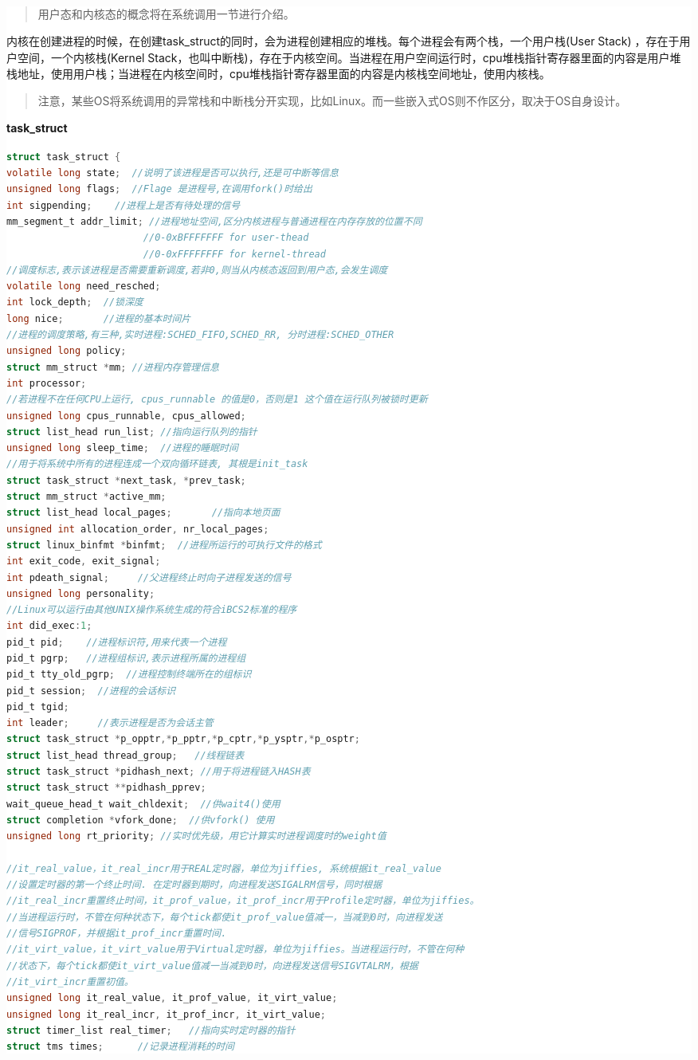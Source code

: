 > 用户态和内核态的概念将在系统调用一节进行介绍。

内核在创建进程的时候，在创建task_struct的同时，会为进程创建相应的堆栈。每个进程会有两个栈，一个用户栈(User Stack) ，存在于用户空间，一个内核栈(Kernel Stack，也叫中断栈)，存在于内核空间。当进程在用户空间运行时，cpu堆栈指针寄存器里面的内容是用户堆栈地址，使用用户栈；当进程在内核空间时，cpu堆栈指针寄存器里面的内容是内核栈空间地址，使用内核栈。

> 注意，某些OS将系统调用的异常栈和中断栈分开实现，比如Linux。而一些嵌入式OS则不作区分，取决于OS自身设计。

**task_struct**

```C
struct task_struct {
volatile long state;  //说明了该进程是否可以执行,还是可中断等信息
unsigned long flags;  //Flage 是进程号,在调用fork()时给出
int sigpending;    //进程上是否有待处理的信号
mm_segment_t addr_limit; //进程地址空间,区分内核进程与普通进程在内存存放的位置不同
                        //0-0xBFFFFFFF for user-thead
                        //0-0xFFFFFFFF for kernel-thread
//调度标志,表示该进程是否需要重新调度,若非0,则当从内核态返回到用户态,会发生调度
volatile long need_resched;
int lock_depth;  //锁深度
long nice;       //进程的基本时间片
//进程的调度策略,有三种,实时进程:SCHED_FIFO,SCHED_RR, 分时进程:SCHED_OTHER
unsigned long policy;
struct mm_struct *mm; //进程内存管理信息
int processor;
//若进程不在任何CPU上运行, cpus_runnable 的值是0，否则是1 这个值在运行队列被锁时更新
unsigned long cpus_runnable, cpus_allowed;
struct list_head run_list; //指向运行队列的指针
unsigned long sleep_time;  //进程的睡眠时间
//用于将系统中所有的进程连成一个双向循环链表, 其根是init_task
struct task_struct *next_task, *prev_task;
struct mm_struct *active_mm;
struct list_head local_pages;       //指向本地页面      
unsigned int allocation_order, nr_local_pages;
struct linux_binfmt *binfmt;  //进程所运行的可执行文件的格式
int exit_code, exit_signal;
int pdeath_signal;     //父进程终止时向子进程发送的信号
unsigned long personality;
//Linux可以运行由其他UNIX操作系统生成的符合iBCS2标准的程序
int did_exec:1; 
pid_t pid;    //进程标识符,用来代表一个进程
pid_t pgrp;   //进程组标识,表示进程所属的进程组
pid_t tty_old_pgrp;  //进程控制终端所在的组标识
pid_t session;  //进程的会话标识
pid_t tgid;
int leader;     //表示进程是否为会话主管
struct task_struct *p_opptr,*p_pptr,*p_cptr,*p_ysptr,*p_osptr;
struct list_head thread_group;   //线程链表
struct task_struct *pidhash_next; //用于将进程链入HASH表
struct task_struct **pidhash_pprev;
wait_queue_head_t wait_chldexit;  //供wait4()使用
struct completion *vfork_done;  //供vfork() 使用
unsigned long rt_priority; //实时优先级，用它计算实时进程调度时的weight值
 
//it_real_value，it_real_incr用于REAL定时器，单位为jiffies, 系统根据it_real_value
//设置定时器的第一个终止时间. 在定时器到期时，向进程发送SIGALRM信号，同时根据
//it_real_incr重置终止时间，it_prof_value，it_prof_incr用于Profile定时器，单位为jiffies。
//当进程运行时，不管在何种状态下，每个tick都使it_prof_value值减一，当减到0时，向进程发送
//信号SIGPROF，并根据it_prof_incr重置时间.
//it_virt_value，it_virt_value用于Virtual定时器，单位为jiffies。当进程运行时，不管在何种
//状态下，每个tick都使it_virt_value值减一当减到0时，向进程发送信号SIGVTALRM，根据
//it_virt_incr重置初值。
unsigned long it_real_value, it_prof_value, it_virt_value;
unsigned long it_real_incr, it_prof_incr, it_virt_value;
struct timer_list real_timer;   //指向实时定时器的指针
struct tms times;      //记录进程消耗的时间
```